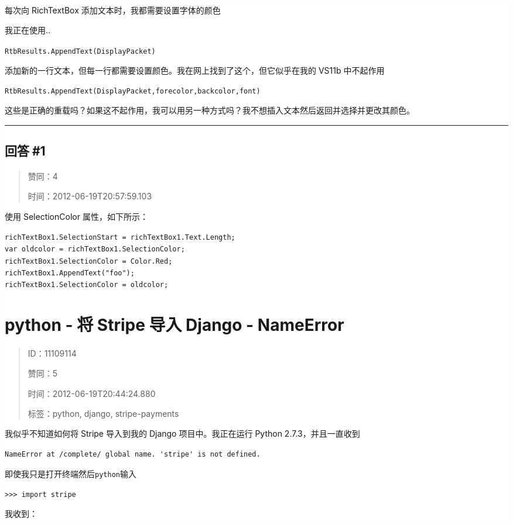 每次向 RichTextBox 添加文本时，我都需要设置字体的颜色

我正在使用..

```
RtbResults.AppendText(DisplayPacket) 
```

添加新的一行文本，但每一行都需要设置颜色。我在网上找到了这个，但它似乎在我的 VS11b 中不起作用

```
RtbResults.AppendText(DisplayPacket,forecolor,backcolor,font) 
```

这些是正确的重载吗？如果这不起作用，我可以用另一种方式吗？我不想插入文本然后返回并选择并更改其颜色。

* * *

## 回答 #1

> 赞同：4
> 
> 时间：2012-06-19T20:57:59.103

使用 SelectionColor 属性，如下所示：

```
richTextBox1.SelectionStart = richTextBox1.Text.Length;
var oldcolor = richTextBox1.SelectionColor;
richTextBox1.SelectionColor = Color.Red;
richTextBox1.AppendText("foo");
richTextBox1.SelectionColor = oldcolor; 
```

# python - 将 Stripe 导入 Django - NameError

> ID：11109114
> 
> 赞同：5
> 
> 时间：2012-06-19T20:44:24.880
> 
> 标签：python, django, stripe-payments

我似乎不知道如何将 Stripe 导入到我的 Django 项目中。我正在运行 Python 2.7.3，并且一直收到

```
NameError at /complete/ global name. 'stripe' is not defined. 
```

即使我只是打开终端然后`python`输入

```
>>> import stripe 
```

我收到：
